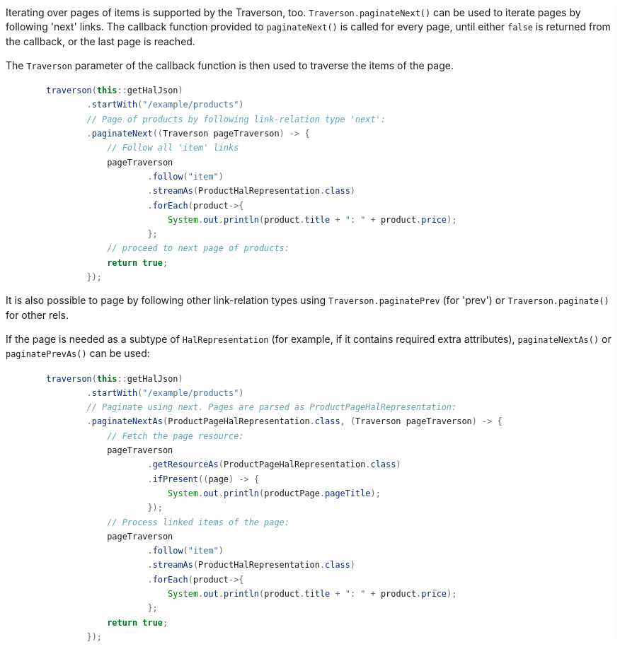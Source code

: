 Iterating over pages of items is supported by the Traverson, too. `Traverson.paginateNext()` can be used
to iterate pages by following 'next' links. The callback function provided to `paginateNext()` is
called for every page, until either `false` is returned from the callback, or the last page is reached.

The `Traverson` parameter of the callback function is then used to traverse the items of the page.

```java
        traverson(this::getHalJson)
                .startWith("/example/products")
                // Page of products by following link-relation type 'next':
                .paginateNext((Traverson pageTraverson) -> {
                    // Follow all 'item' links
                    pageTraverson
                            .follow("item")
                            .streamAs(ProductHalRepresentation.class)
                            .forEach(product->{
                                System.out.println(product.title + ": " + product.price);
                            };
                    // proceed to next page of products:
                    return true;
                });

```

It is also possible to page by following other link-relation types using `Traverson.paginatePrev` (for 'prev') or
`Traverson.paginate()` for other rels.

If the page is needed as a subtype of `HalRepresentation` (for example, if it contains required extra attributes),
`paginateNextAs()` or `paginatePrevAs()` can be used:

```java
        traverson(this::getHalJson)
                .startWith("/example/products")
                // Paginate using next. Pages are parsed as ProductPageHalRepresentation:
                .paginateNextAs(ProductPageHalRepresentation.class, (Traverson pageTraverson) -> {
                    // Fetch the page resource:
                    pageTraverson
                            .getResourceAs(ProductPageHalRepresentation.class)
                            .ifPresent((page) -> {
                                System.out.println(productPage.pageTitle);
                            });
                    // Process linked items of the page:
                    pageTraverson
                            .follow("item")
                            .streamAs(ProductHalRepresentation.class)
                            .forEach(product->{
                                System.out.println(product.title + ": " + product.price);
                            };
                    return true;
                });

```
